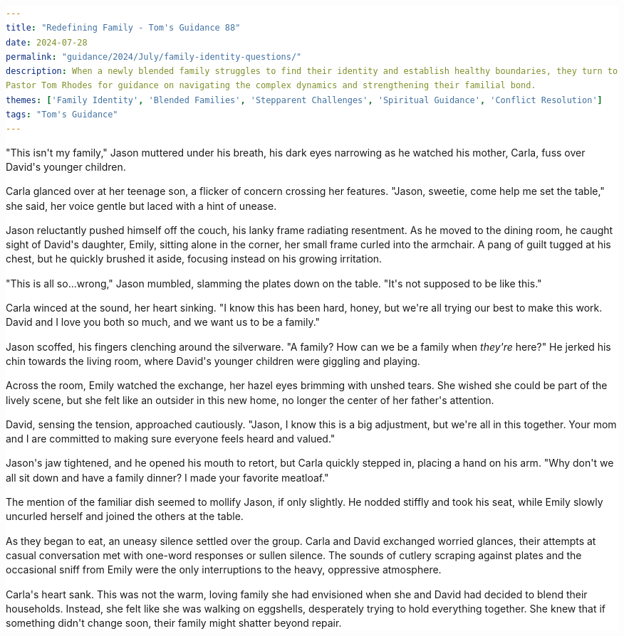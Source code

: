 ```yaml
---
title: "Redefining Family - Tom's Guidance 88"
date: 2024-07-28
permalink: "guidance/2024/July/family-identity-questions/"
description: When a newly blended family struggles to find their identity and establish healthy boundaries, they turn to Pastor Tom Rhodes for guidance on navigating the complex dynamics and strengthening their familial bond.
themes: ['Family Identity', 'Blended Families', 'Stepparent Challenges', 'Spiritual Guidance', 'Conflict Resolution']
tags: "Tom's Guidance"
---
```

"This isn't my family," Jason muttered under his breath, his dark eyes narrowing as he watched his mother, Carla, fuss over David's younger children.

Carla glanced over at her teenage son, a flicker of concern crossing her features. "Jason, sweetie, come help me set the table," she said, her voice gentle but laced with a hint of unease.

Jason reluctantly pushed himself off the couch, his lanky frame radiating resentment. As he moved to the dining room, he caught sight of David's daughter, Emily, sitting alone in the corner, her small frame curled into the armchair. A pang of guilt tugged at his chest, but he quickly brushed it aside, focusing instead on his growing irritation.

"This is all so...wrong," Jason mumbled, slamming the plates down on the table. "It's not supposed to be like this."

Carla winced at the sound, her heart sinking. "I know this has been hard, honey, but we're all trying our best to make this work. David and I love you both so much, and we want us to be a family."

Jason scoffed, his fingers clenching around the silverware. "A family? How can we be a family when _they're_ here?" He jerked his chin towards the living room, where David's younger children were giggling and playing.

Across the room, Emily watched the exchange, her hazel eyes brimming with unshed tears. She wished she could be part of the lively scene, but she felt like an outsider in this new home, no longer the center of her father's attention.

David, sensing the tension, approached cautiously. "Jason, I know this is a big adjustment, but we're all in this together. Your mom and I are committed to making sure everyone feels heard and valued."

Jason's jaw tightened, and he opened his mouth to retort, but Carla quickly stepped in, placing a hand on his arm. "Why don't we all sit down and have a family dinner? I made your favorite meatloaf."

The mention of the familiar dish seemed to mollify Jason, if only slightly. He nodded stiffly and took his seat, while Emily slowly uncurled herself and joined the others at the table.

As they began to eat, an uneasy silence settled over the group. Carla and David exchanged worried glances, their attempts at casual conversation met with one-word responses or sullen silence. The sounds of cutlery scraping against plates and the occasional sniff from Emily were the only interruptions to the heavy, oppressive atmosphere.

Carla's heart sank. This was not the warm, loving family she had envisioned when she and David had decided to blend their households. Instead, she felt like she was walking on eggshells, desperately trying to hold everything together. She knew that if something didn't change soon, their family might shatter beyond repair.
